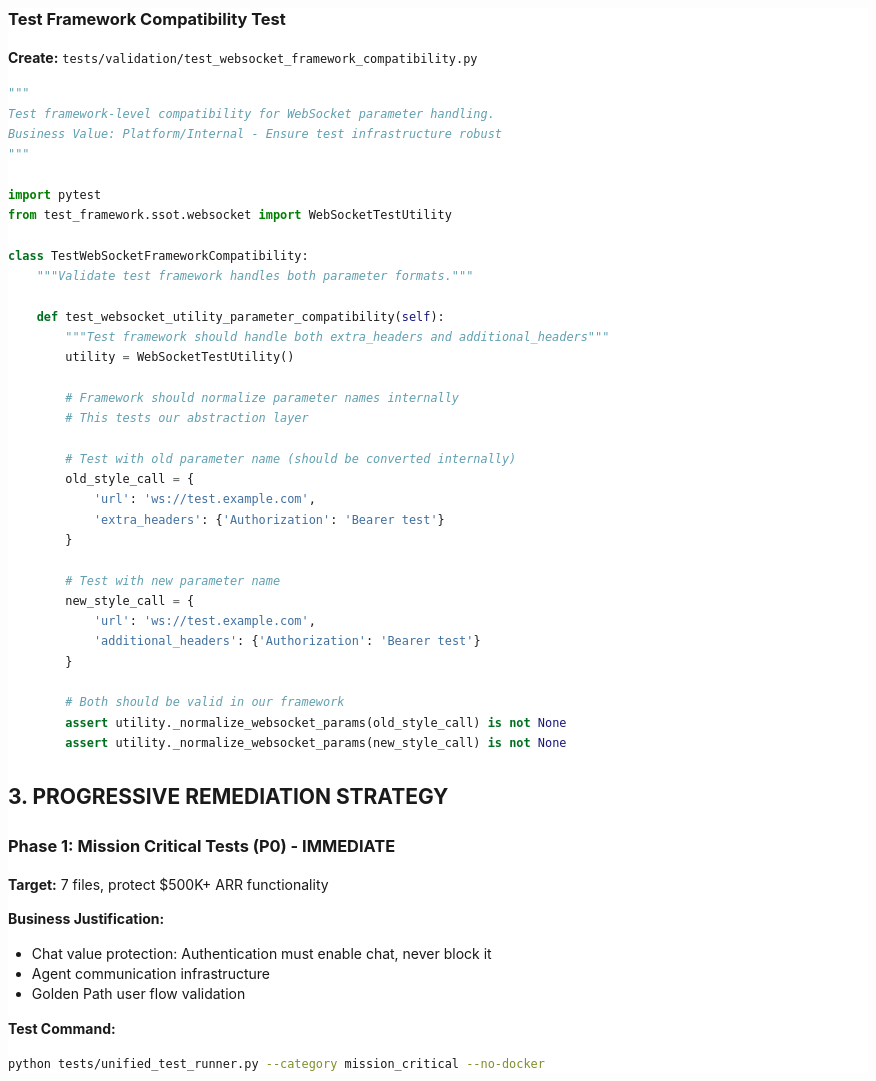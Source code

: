 ### Test Framework Compatibility Test

**Create:** `tests/validation/test_websocket_framework_compatibility.py`

```python
"""
Test framework-level compatibility for WebSocket parameter handling.
Business Value: Platform/Internal - Ensure test infrastructure robust
"""

import pytest
from test_framework.ssot.websocket import WebSocketTestUtility

class TestWebSocketFrameworkCompatibility:
    """Validate test framework handles both parameter formats."""

    def test_websocket_utility_parameter_compatibility(self):
        """Test framework should handle both extra_headers and additional_headers"""
        utility = WebSocketTestUtility()

        # Framework should normalize parameter names internally
        # This tests our abstraction layer

        # Test with old parameter name (should be converted internally)
        old_style_call = {
            'url': 'ws://test.example.com',
            'extra_headers': {'Authorization': 'Bearer test'}
        }

        # Test with new parameter name
        new_style_call = {
            'url': 'ws://test.example.com',
            'additional_headers': {'Authorization': 'Bearer test'}
        }

        # Both should be valid in our framework
        assert utility._normalize_websocket_params(old_style_call) is not None
        assert utility._normalize_websocket_params(new_style_call) is not None
```

## 3. PROGRESSIVE REMEDIATION STRATEGY

### Phase 1: Mission Critical Tests (P0) - IMMEDIATE
**Target:** 7 files, protect $500K+ ARR functionality

**Business Justification:**
- Chat value protection: Authentication must enable chat, never block it
- Agent communication infrastructure
- Golden Path user flow validation

**Test Command:**
```bash
python tests/unified_test_runner.py --category mission_critical --no-docker
```
